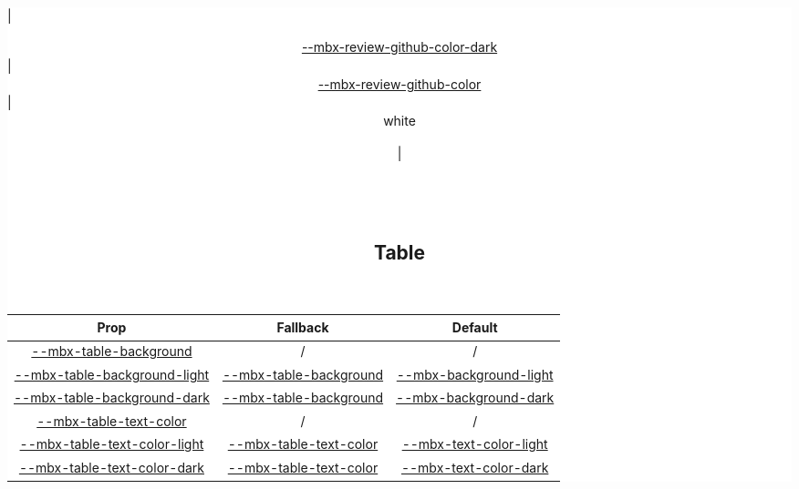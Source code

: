 | <div style='text-align:center;margin:auto;'>[--mbx-review-github-color-dark](../molecules/Review/css-vars.md#--mbx-review-github-color-dark)</div>   | <div style='text-align:center;margin:auto;'>[--mbx-review-github-color](Review/css-vars.md#--mbx-review-github-color)</div> | <div style='text-align:center;margin:auto;'><div><div style='text-align:center;margin-auto;'>white</div><div style='text-align:center;margin-auto;'><div style='background:white;margin:auto; width:15px; height:15px;'/></div></div></div>     |

<br>
<br>

## Table

<br>

| <div style='text-align:center;margin:auto;'>Prop</div>                                                                                                      | <div style='text-align:center;margin:auto;'>Fallback</div>                                                                         | <div style='text-align:center;margin:auto;'>Default</div>                                                                                                                                                                                                                                                               |
| ----------------------------------------------------------------------------------------------------------------------------------------------------------- | ---------------------------------------------------------------------------------------------------------------------------------- | ----------------------------------------------------------------------------------------------------------------------------------------------------------------------------------------------------------------------------------------------------------------------------------------------------------------------- |
| <div style='text-align:center;margin:auto;'>[--mbx-table-background](../molecules/Table/css-vars.md#--mbx-table-background)</div>                           | <div style='text-align:center;margin:auto;'>/</div>                                                                                | <div style='text-align:center;margin:auto;'>/</div>                                                                                                                                                                                                                                                                     |
| <div style='text-align:center;margin:auto;'>[--mbx-table-background-light](../molecules/Table/css-vars.md#--mbx-table-background-light)</div>               | <div style='text-align:center;margin:auto;'>[--mbx-table-background](Table/css-vars.md#--mbx-table-background)</div>               | <div style='text-align:center;margin:auto;'>[--mbx-background-light](../global/css-vars.md#--mbx-background-light)</div>                                                                                                                                                                                                |
| <div style='text-align:center;margin:auto;'>[--mbx-table-background-dark](../molecules/Table/css-vars.md#--mbx-table-background-dark)</div>                 | <div style='text-align:center;margin:auto;'>[--mbx-table-background](Table/css-vars.md#--mbx-table-background)</div>               | <div style='text-align:center;margin:auto;'>[--mbx-background-dark](../global/css-vars.md#--mbx-background-dark)</div>                                                                                                                                                                                                  |
| <div style='text-align:center;margin:auto;'>[--mbx-table-text-color](../molecules/Table/css-vars.md#--mbx-table-text-color)</div>                           | <div style='text-align:center;margin:auto;'>/</div>                                                                                | <div style='text-align:center;margin:auto;'>/</div>                                                                                                                                                                                                                                                                     |
| <div style='text-align:center;margin:auto;'>[--mbx-table-text-color-light](../molecules/Table/css-vars.md#--mbx-table-text-color-light)</div>               | <div style='text-align:center;margin:auto;'>[--mbx-table-text-color](Table/css-vars.md#--mbx-table-text-color)</div>               | <div style='text-align:center;margin:auto;'>[--mbx-text-color-light](../global/css-vars.md#--mbx-text-color-light)</div>                                                                                                                                                                                                |
| <div style='text-align:center;margin:auto;'>[--mbx-table-text-color-dark](../molecules/Table/css-vars.md#--mbx-table-text-color-dark)</div>                 | <div style='text-align:center;margin:auto;'>[--mbx-table-text-color](Table/css-vars.md#--mbx-table-text-color)</div>               | <div style='text-align:center;margin:auto;'>[--mbx-text-color-dark](../global/css-vars.md#--mbx-text-color-dark)</div>                                                                                                                                                                                                  |